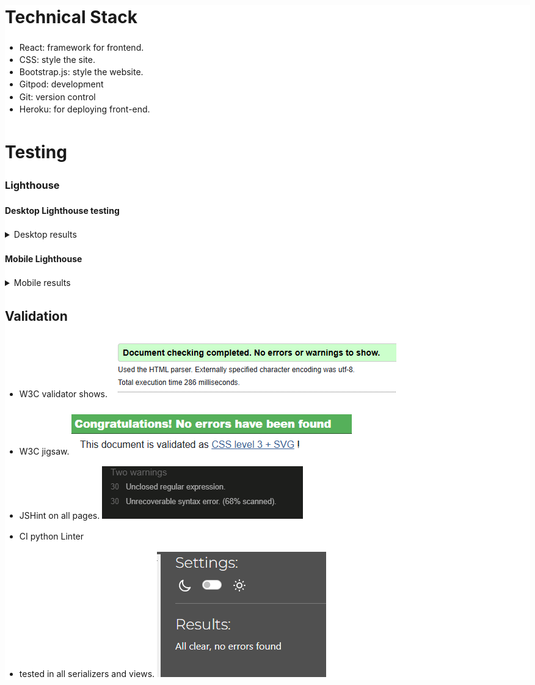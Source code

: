 
# Technical Stack

- React: framework for frontend.
- CSS: style the site.
- Bootstrap.js: style the website.
- Gitpod: development
- Git: version control
- Heroku: for deploying front-end.

# Testing

### Lighthouse

#### Desktop Lighthouse testing

<details><summary>Desktop results</summary></details>

#### Mobile Lighthouse

<details><summary>Mobile results</summary></details>

## Validation

- W3C validator shows.
  ![alt text](src/assets/nohtmllll.PNG)

- W3C jigsaw.
  ![alt text](src/assets/csss.PNG)

- JSHint on all pages.
  ![alt text](src/assets/deletecomment.PNG)

- CI python Linter
- tested in all serializers and views.
  ![alt text](src/assets/dawdawdawd.PNG)

